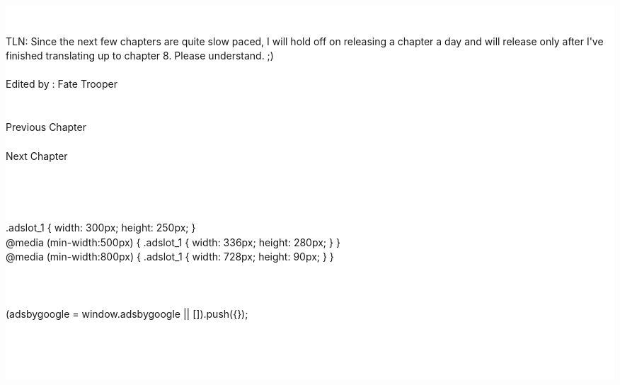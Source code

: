 <br/>
<br/>
TLN: Since the next few chapters are quite slow paced, I will hold off on releasing a chapter a day and will release only after I've finished translating up to chapter 8. Please understand. ;)<br/>
<br/>
Edited by : Fate Trooper <br/>
<br/>
<br/>
Previous Chapter<br/>
<br/>
Next Chapter <br/>
<br/>
<br/>
<br/>
<br/>
.adslot_1 { width: 300px; height: 250px; }<br/>
@media (min-width:500px) { .adslot_1 { width: 336px; height: 280px; } }<br/>
@media (min-width:800px) { .adslot_1 { width: 728px; height: 90px; } }<br/>
<br/>
<br/>
<br/>
(adsbygoogle = window.adsbygoogle || []).push({});<br/>
<br/>
<br/>
<br/>
<br/>
